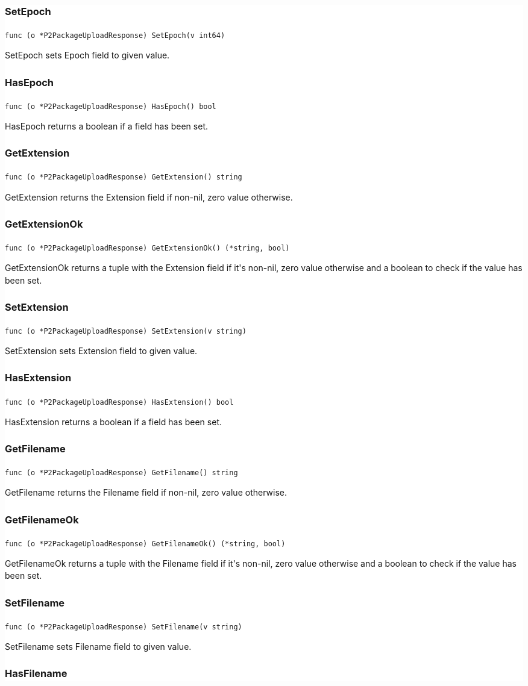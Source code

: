 ### SetEpoch

`func (o *P2PackageUploadResponse) SetEpoch(v int64)`

SetEpoch sets Epoch field to given value.

### HasEpoch

`func (o *P2PackageUploadResponse) HasEpoch() bool`

HasEpoch returns a boolean if a field has been set.

### GetExtension

`func (o *P2PackageUploadResponse) GetExtension() string`

GetExtension returns the Extension field if non-nil, zero value otherwise.

### GetExtensionOk

`func (o *P2PackageUploadResponse) GetExtensionOk() (*string, bool)`

GetExtensionOk returns a tuple with the Extension field if it's non-nil, zero value otherwise
and a boolean to check if the value has been set.

### SetExtension

`func (o *P2PackageUploadResponse) SetExtension(v string)`

SetExtension sets Extension field to given value.

### HasExtension

`func (o *P2PackageUploadResponse) HasExtension() bool`

HasExtension returns a boolean if a field has been set.

### GetFilename

`func (o *P2PackageUploadResponse) GetFilename() string`

GetFilename returns the Filename field if non-nil, zero value otherwise.

### GetFilenameOk

`func (o *P2PackageUploadResponse) GetFilenameOk() (*string, bool)`

GetFilenameOk returns a tuple with the Filename field if it's non-nil, zero value otherwise
and a boolean to check if the value has been set.

### SetFilename

`func (o *P2PackageUploadResponse) SetFilename(v string)`

SetFilename sets Filename field to given value.

### HasFilename
